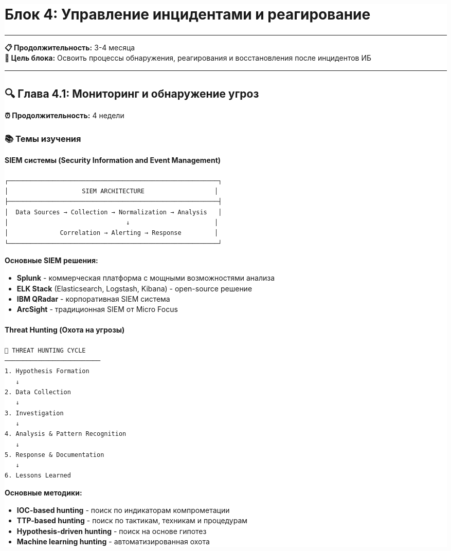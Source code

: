 # Блок 4: Управление инцидентами и реагирование

---

**📋 Продолжительность:** 3-4 месяца  
**🎯 Цель блока:** Освоить процессы обнаружения, реагирования и восстановления после инцидентов ИБ

---

## 🔍 Глава 4.1: Мониторинг и обнаружение угроз
**⏰ Продолжительность:** 4 недели

### 📚 Темы изучения

#### SIEM системы (Security Information and Event Management)
```
┌─────────────────────────────────────────────────────────┐
│                    SIEM ARCHITECTURE                   │
├─────────────────────────────────────────────────────────┤
│  Data Sources → Collection → Normalization → Analysis   │
│                                ↓                       │
│              Correlation → Alerting → Response         │
└─────────────────────────────────────────────────────────┘
```

**Основные SIEM решения:**
- **Splunk** - коммерческая платформа с мощными возможностями анализа
- **ELK Stack** (Elasticsearch, Logstash, Kibana) - open-source решение
- **IBM QRadar** - корпоративная SIEM система
- **ArcSight** - традиционная SIEM от Micro Focus

#### Threat Hunting (Охота на угрозы)
```
🎯 THREAT HUNTING CYCLE
──────────────────────────
1. Hypothesis Formation
   ↓
2. Data Collection
   ↓
3. Investigation
   ↓
4. Analysis & Pattern Recognition
   ↓
5. Response & Documentation
   ↓
6. Lessons Learned
```

**Основные методики:**
- **IOC-based hunting** - поиск по индикаторам компрометации
- **TTP-based hunting** - поиск по тактикам, техникам и процедурам
- **Hypothesis-driven hunting** - поиск на основе гипотез
- **Machine learning hunting** - автоматизированная охота
